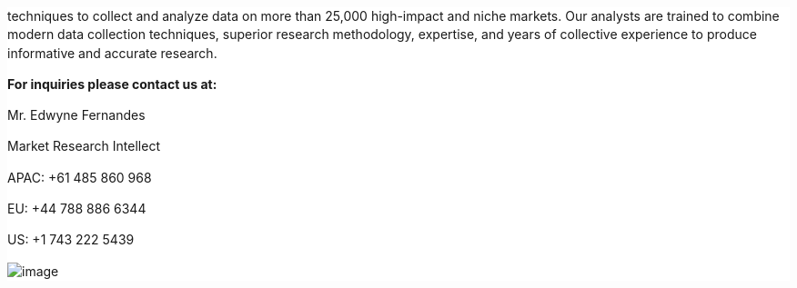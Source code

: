 techniques to collect and analyze data on more than 25,000 high-impact and niche markets. Our analysts are trained to combine modern data collection techniques, superior research methodology, expertise, and years of collective experience to produce informative and accurate research.</span></p><p><strong>For inquiries please contact us at:</strong></p><p>Mr. Edwyne Fernandes</p><p>Market Research Intellect</p><p>APAC: +61 485 860 968</p><p>EU: +44 788 886 6344</p><p>US: +1 743 222 5439</p>
![image](https://github.com/user-attachments/assets/5f7ebfa6-0dc3-4820-aff5-97a7ff0a8de5)
